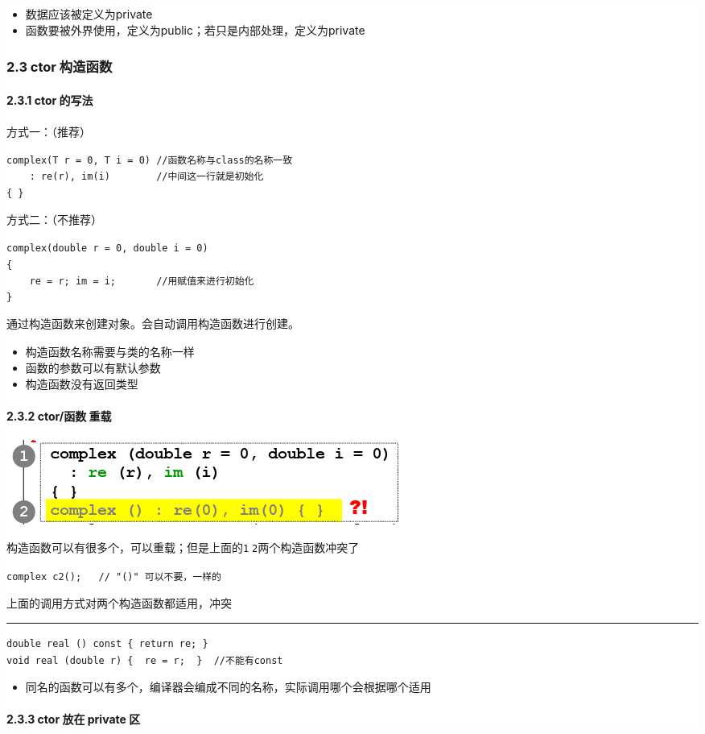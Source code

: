 - 数据应该被定义为private
- 函数要被外界使用，定义为public；若只是内部处理，定义为private

### 2.3 ctor 构造函数

#### 2.3.1 ctor 的写法

方式一：（推荐）

```
complex(T r = 0, T i = 0) //函数名称与class的名称一致
    : re(r), im(i)        //中间这一行就是初始化
{ }
```

方式二：（不推荐）

```
complex(double r = 0, double i = 0)  
{
    re = r; im = i;       //用赋值来进行初始化
}
```

通过构造函数来创建对象。会自动调用构造函数进行创建。

- 构造函数名称需要与类的名称一样
- 函数的参数可以有默认参数
- 构造函数没有返回类型

#### 2.3.2 ctor/函数 重载

![img](assets/202307160852248-1725774821905-65.png)

构造函数可以有很多个，可以重载；但是上面的`1` `2`两个构造函数冲突了

```
complex c2();   // "()" 可以不要，一样的
```

上面的调用方式对两个构造函数都适用，冲突

------

```
double real () const { return re; }
void real (double r) {  re = r;  }  //不能有const
```

- 同名的函数可以有多个，编译器会编成不同的名称，实际调用哪个会根据哪个适用

#### 2.3.3 ctor 放在 private 区
